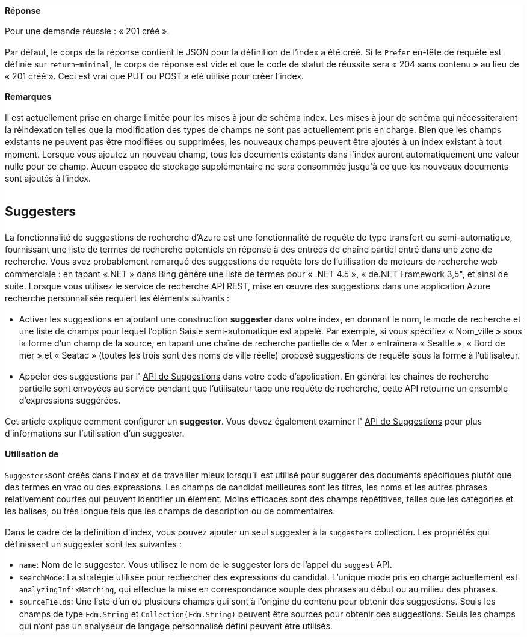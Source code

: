 **Réponse**

Pour une demande réussie : « 201 créé ».

Par défaut, le corps de la réponse contient le JSON pour la définition de l’index a été créé. Si le `Prefer` en-tête de requête est définie sur `return=minimal`, le corps de réponse est vide et que le code de statut de réussite sera « 204 sans contenu » au lieu de « 201 créé ». Ceci est vrai que PUT ou POST a été utilisé pour créer l’index.

**Remarques**

Il est actuellement prise en charge limitée pour les mises à jour de schéma index. Les mises à jour de schéma qui nécessiteraient la réindexation telles que la modification des types de champs ne sont pas actuellement pris en charge. Bien que les champs existants ne peuvent pas être modifiées ou supprimées, les nouveaux champs peuvent être ajoutés à un index existant à tout moment. Lorsque vous ajoutez un nouveau champ, tous les documents existants dans l’index auront automatiquement une valeur nulle pour ce champ. Aucun espace de stockage supplémentaire ne sera consommée jusqu'à ce que les nouveaux documents sont ajoutés à l’index.

<a name="Suggesters"></a>
## <a name="suggesters"></a>Suggesters

La fonctionnalité de suggestions de recherche d’Azure est une fonctionnalité de requête de type transfert ou semi-automatique, fournissant une liste de termes de recherche potentiels en réponse à des entrées de chaîne partiel entré dans une zone de recherche. Vous avez probablement remarqué des suggestions de requête lors de l’utilisation de moteurs de recherche web commerciale : en tapant «.NET » dans Bing génère une liste de termes pour « .NET 4.5 », « de.NET Framework 3,5", et ainsi de suite. Lorsque vous utilisez le service de recherche API REST, mise en œuvre des suggestions dans une application Azure recherche personnalisée requiert les éléments suivants :

- Activer les suggestions en ajoutant une construction **suggester** dans votre index, en donnant le nom, le mode de recherche et une liste de champs pour lequel l’option Saisie semi-automatique est appelé. Par exemple, si vous spécifiez « Nom_ville » sous la forme d’un champ de la source, en tapant une chaîne de recherche partielle de « Mer » entraînera « Seattle », « Bord de mer » et « Seatac » (toutes les trois sont des noms de ville réelle) proposé suggestions de requête sous la forme à l’utilisateur.

- Appeler des suggestions par l' [API de Suggestions](#Suggestions) dans votre code d’application. En général les chaînes de recherche partielle sont envoyées au service pendant que l’utilisateur tape une requête de recherche, cette API retourne un ensemble d’expressions suggérées.

Cet article explique comment configurer un **suggester**. Vous devez également examiner l' [API de Suggestions](#Suggestions) pour plus d’informations sur l’utilisation d’un suggester.

**Utilisation de**

`Suggesters`sont créés dans l’index et de travailler mieux lorsqu’il est utilisé pour suggérer des documents spécifiques plutôt que des termes en vrac ou des expressions. Les champs de candidat meilleures sont les titres, les noms et les autres phrases relativement courtes qui peuvent identifier un élément. Moins efficaces sont des champs répétitives, telles que les catégories et les balises, ou très longue tels que les champs de description ou de commentaires.

Dans le cadre de la définition d’index, vous pouvez ajouter un seul suggester à la `suggesters` collection. Les propriétés qui définissent un suggester sont les suivantes :

- `name`: Nom de le suggester. Vous utilisez le nom de le suggester lors de l’appel du `suggest` API.
- `searchMode`: La stratégie utilisée pour rechercher des expressions du candidat. L’unique mode pris en charge actuellement est `analyzingInfixMatching`, qui effectue la mise en correspondance souple des phrases au début ou au milieu des phrases.
- `sourceFields`: Une liste d’un ou plusieurs champs qui sont à l’origine du contenu pour obtenir des suggestions. Seuls les champs de type `Edm.String` et `Collection(Edm.String)` peuvent être sources pour obtenir des suggestions. Seuls les champs qui n’ont pas un analyseur de langage personnalisé défini peuvent être utilisés.
